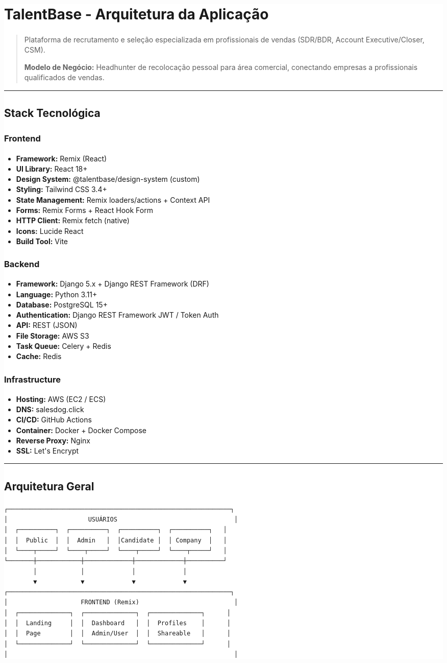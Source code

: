 # TalentBase - Arquitetura da Aplicação

> Plataforma de recrutamento e seleção especializada em profissionais de vendas (SDR/BDR, Account Executive/Closer, CSM).
>
> **Modelo de Negócio:** Headhunter de recolocação pessoal para área comercial, conectando empresas a profissionais qualificados de vendas.

---

## Stack Tecnológica

### Frontend
- **Framework:** Remix (React)
- **UI Library:** React 18+
- **Design System:** @talentbase/design-system (custom)
- **Styling:** Tailwind CSS 3.4+
- **State Management:** Remix loaders/actions + Context API
- **Forms:** Remix Forms + React Hook Form
- **HTTP Client:** Remix fetch (native)
- **Icons:** Lucide React
- **Build Tool:** Vite

### Backend
- **Framework:** Django 5.x + Django REST Framework (DRF)
- **Language:** Python 3.11+
- **Database:** PostgreSQL 15+
- **Authentication:** Django REST Framework JWT / Token Auth
- **API:** REST (JSON)
- **File Storage:** AWS S3
- **Task Queue:** Celery + Redis
- **Cache:** Redis

### Infrastructure
- **Hosting:** AWS (EC2 / ECS)
- **DNS:** salesdog.click
- **CI/CD:** GitHub Actions
- **Container:** Docker + Docker Compose
- **Reverse Proxy:** Nginx
- **SSL:** Let's Encrypt

---

## Arquitetura Geral

```
┌─────────────────────────────────────────────────────────────┐
│                      USUÁRIOS                                │
│  ┌──────────┐  ┌──────────┐  ┌──────────┐  ┌──────────┐   │
│  │  Public  │  │  Admin   │  │Candidate │  │ Company  │   │
│  └────┬─────┘  └────┬─────┘  └────┬─────┘  └────┬─────┘   │
└───────┼────────────┼─────────────┼─────────────┼──────────┘
        │            │             │             │
        ▼            ▼             ▼             ▼
┌─────────────────────────────────────────────────────────────┐
│                    FRONTEND (Remix)                          │
│  ┌──────────────┐  ┌──────────────┐  ┌──────────────┐      │
│  │  Landing     │  │  Dashboard   │  │  Profiles    │      │
│  │  Page        │  │  Admin/User  │  │  Shareable   │      │
│  └──────────────┘  └──────────────┘  └──────────────┘      │
│                                                              │
```